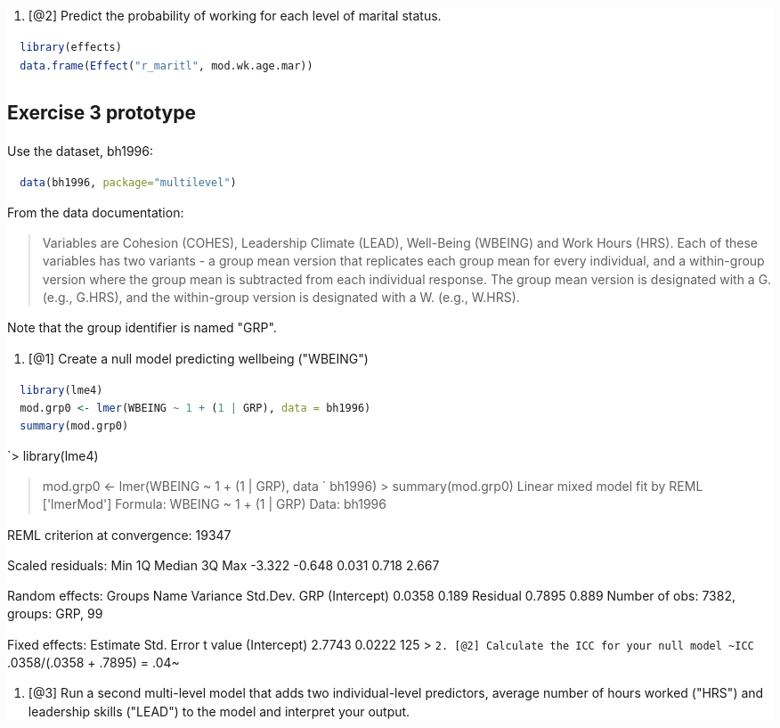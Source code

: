 1.  \[@2\] Predict the probability of working for each level of marital
    status.



``` r
  library(effects)
  data.frame(Effect("r_maritl", mod.wk.age.mar))
```

## Exercise 3 prototype

Use the dataset, bh1996:

``` r
  data(bh1996, package="multilevel")
```

From the data documentation:

> Variables are Cohesion (COHES), Leadership Climate (LEAD), Well-Being
> (WBEING) and Work Hours (HRS). Each of these variables has two
> variants - a group mean version that replicates each group mean for
> every individual, and a within-group version where the group mean is
> subtracted from each individual response. The group mean version is
> designated with a G. (e.g., G.HRS), and the within-group version is
> designated with a W. (e.g., W.HRS).

Note that the group identifier is named "GRP".

1.  \[@1\] Create a null model predicting wellbeing ("WBEING")



``` r
  library(lme4)
  mod.grp0 <- lmer(WBEING ~ 1 + (1 | GRP), data = bh1996)
  summary(mod.grp0)
```

`> library(lme4)
> mod.grp0 <- lmer(WBEING ~ 1 + (1 | GRP), data ` bh1996) \>
summary(mod.grp0) Linear mixed model fit by REML \['lmerMod'\] Formula:
WBEING ~ 1 + (1 | GRP) Data: bh1996

REML criterion at convergence: 19347

Scaled residuals: Min 1Q Median 3Q Max -3.322 -0.648 0.031 0.718 2.667

Random effects: Groups Name Variance Std.Dev. GRP (Intercept) 0.0358
0.189 Residual 0.7895 0.889 Number of obs: 7382, groups: GRP, 99

Fixed effects: Estimate Std. Error t value (Intercept) 2.7743 0.0222 125
\> `2. [@2] Calculate the ICC for your null model
~ICC ` .0358/(.0358 + .7895) = .04~

1.  \[@3\] Run a second multi-level model that adds two individual-level
    predictors, average number of hours worked ("HRS") and leadership
    skills ("LEAD") to the model and interpret your output.
